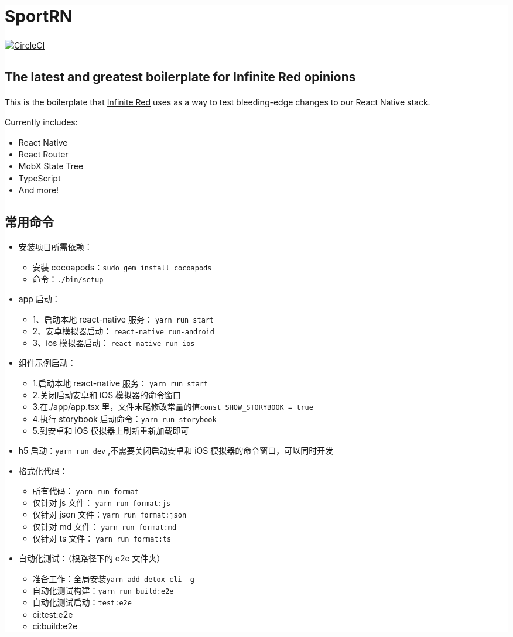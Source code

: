# SportRN

[![CircleCI](https://circleci.com/gh/infinitered/ignite-bowser.svg?style=svg)](https://circleci.com/gh/infinitered/ignite-bowser)

## The latest and greatest boilerplate for Infinite Red opinions

This is the boilerplate that [Infinite Red](https://infinite.red) uses as a way to test bleeding-edge changes to our React Native stack.

Currently includes:

- React Native
- React Router
- MobX State Tree
- TypeScript
- And more!

## **常用命令**

 

- 安装项目所需依赖：

  - 安装 cocoapods：`sudo gem install cocoapods`
  - 命令：`./bin/setup`

- app 启动：

  - 1、启动本地 react-native 服务： `yarn run start`
  - 2、安卓模拟器启动： `react-native run-android`
  - 3、ios 模拟器启动： `react-native run-ios`

- 组件示例启动：

  - 1.启动本地 react-native 服务： `yarn run start`
  - 2.关闭启动安卓和 iOS 模拟器的命令窗口
  - 3.在./app/app.tsx 里，文件末尾修改常量的值`const SHOW_STORYBOOK = true`
  - 4.执行 storybook 启动命令：`yarn run storybook`
  - 5.到安卓和 iOS 模拟器上刷新重新加载即可

- h5 启动：`yarn run dev` ,不需要关闭启动安卓和 iOS 模拟器的命令窗口，可以同时开发

- 格式化代码：

  - 所有代码： `yarn run format`
  - 仅针对 js 文件： `yarn run format:js`
  - 仅针对 json 文件：`yarn run format:json`
  - 仅针对 md 文件： `yarn run format:md`
  - 仅针对 ts 文件： `yarn run format:ts`

- 自动化测试：（根路径下的 e2e 文件夹）
  - 准备工作：全局安装`yarn add detox-cli -g`
  - 自动化测试构建：`yarn run build:e2e`
  - 自动化测试启动：`test:e2e`
  - ci:test:e2e
  - ci:build:e2e
